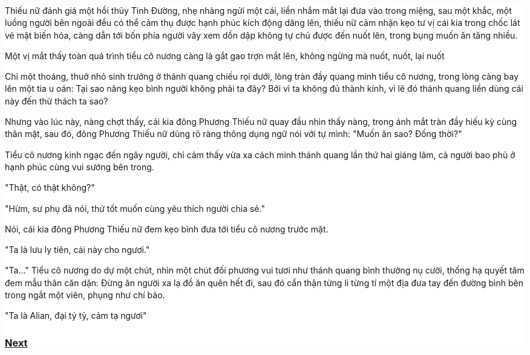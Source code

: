 Thiếu nữ đánh giá một hồi thủy Tinh Đường, nhẹ nhàng ngửi một cái, liền nhắm mắt lại đưa vào trong miệng, sau một khắc, một luồng người bên ngoài đều có thể cảm thụ được hạnh phúc kích động dâng lên, thiếu nữ cảm nhận kẹo tư vị cái kia trong chốc lát vẻ mặt biến hóa, càng dẫn tới bốn phía người vây xem dồn dập không tự chủ được đến nuốt lên, trong bụng muốn ăn tăng nhiều.

Một vị mắt thấy toàn quá trình tiểu cô nương càng là gắt gao trợn mắt lên, không ngừng mà nuốt, nuốt, lại nuốt

Chỉ một thoáng, thuở nhỏ sinh trưởng ở thánh quang chiếu rọi dưới, lòng tràn đầy quang minh tiểu cô nương, trong lòng càng bay lên một tia u oán: Tại sao nâng kẹo bình người không phải ta đây? Bởi vì ta không đủ thành kính, vì lẽ đó thánh quang liền dùng cái này đến thử thách ta sao?

Nhưng vào lúc này, nàng chợt thấy, cái kia đông Phương Thiếu nữ quay đầu nhìn thấy nàng, trong ánh mắt tràn đầy hiếu kỳ cùng thân mật, sau đó, đông Phương Thiếu nữ dùng rõ ràng thông dụng ngữ nói với tự mình: "Muốn ăn sao? Đồng thời?"

Tiểu cô nương kinh ngạc đến ngây người, chỉ cảm thấy vừa xa cách mình thánh quang lần thứ hai giáng lâm, cả người bao phủ ở hạnh phúc cùng vui sướng bên trong.

"Thật, có thật không?"

"Hừm, sư phụ đã nói, thứ tốt muốn cùng yêu thích người chia sẻ."

Nói, cái kia đông Phương Thiếu nữ đem kẹo bình đưa tới tiểu cô nương trước mặt.

"Ta là lưu ly tiên, cái này cho ngươi."

"Ta..." Tiểu cô nương do dự một chút, nhìn một chút đối phương vui tươi như thánh quang bình thường nụ cười, thống hạ quyết tâm đem mẫu thân căn dặn: Đừng ăn người xa lạ đồ ăn quên hết đi, sau đó cẩn thận từng li từng tí một địa đưa tay đến đường bình bên trong ngắt một viên, phụng như chí bảo.

"Ta là Alian, đại tỷ tỷ, cảm tạ ngươi"

### [Next](./chuong-305.html)
